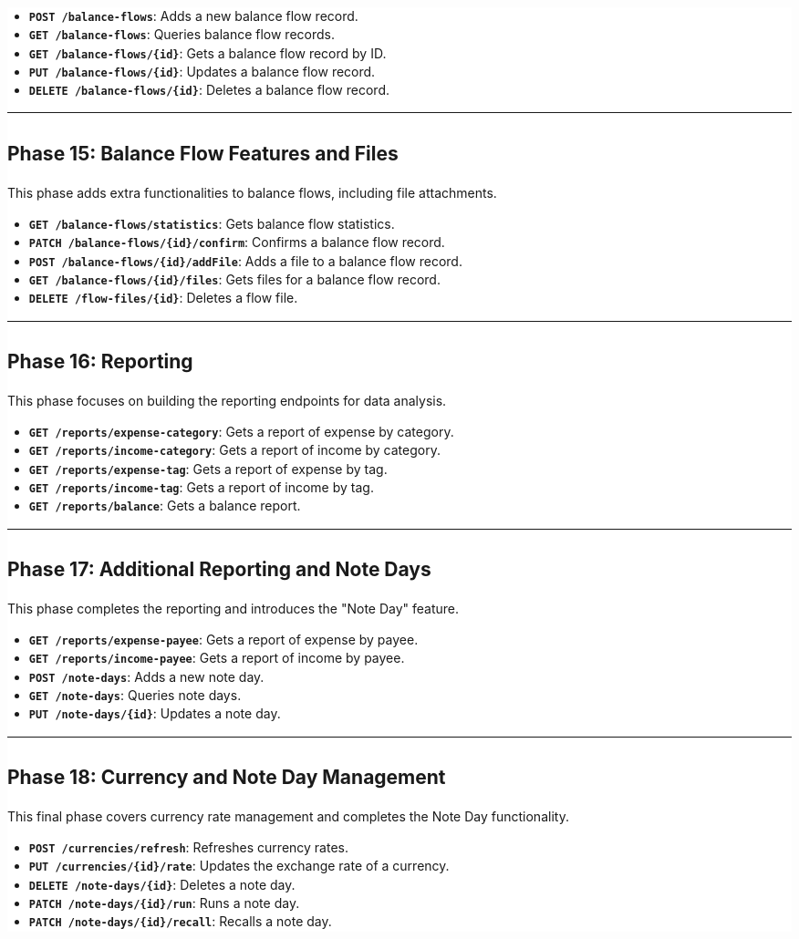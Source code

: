 - **`POST /balance-flows`**: Adds a new balance flow record.
- **`GET /balance-flows`**: Queries balance flow records.
- **`GET /balance-flows/{id}`**: Gets a balance flow record by ID.
- **`PUT /balance-flows/{id}`**: Updates a balance flow record.
- **`DELETE /balance-flows/{id}`**: Deletes a balance flow record.

---

## Phase 15: Balance Flow Features and Files

This phase adds extra functionalities to balance flows, including file attachments.

- **`GET /balance-flows/statistics`**: Gets balance flow statistics.
- **`PATCH /balance-flows/{id}/confirm`**: Confirms a balance flow record.
- **`POST /balance-flows/{id}/addFile`**: Adds a file to a balance flow record.
- **`GET /balance-flows/{id}/files`**: Gets files for a balance flow record.
- **`DELETE /flow-files/{id}`**: Deletes a flow file.

---

## Phase 16: Reporting

This phase focuses on building the reporting endpoints for data analysis.

- **`GET /reports/expense-category`**: Gets a report of expense by category.
- **`GET /reports/income-category`**: Gets a report of income by category.
- **`GET /reports/expense-tag`**: Gets a report of expense by tag.
- **`GET /reports/income-tag`**: Gets a report of income by tag.
- **`GET /reports/balance`**: Gets a balance report.

---

## Phase 17: Additional Reporting and Note Days

This phase completes the reporting and introduces the "Note Day" feature.

- **`GET /reports/expense-payee`**: Gets a report of expense by payee.
- **`GET /reports/income-payee`**: Gets a report of income by payee.
- **`POST /note-days`**: Adds a new note day.
- **`GET /note-days`**: Queries note days.
- **`PUT /note-days/{id}`**: Updates a note day.

---

## Phase 18: Currency and Note Day Management

This final phase covers currency rate management and completes the Note Day functionality.

- **`POST /currencies/refresh`**: Refreshes currency rates.
- **`PUT /currencies/{id}/rate`**: Updates the exchange rate of a currency.
- **`DELETE /note-days/{id}`**: Deletes a note day.
- **`PATCH /note-days/{id}/run`**: Runs a note day.
- **`PATCH /note-days/{id}/recall`**: Recalls a note day.
